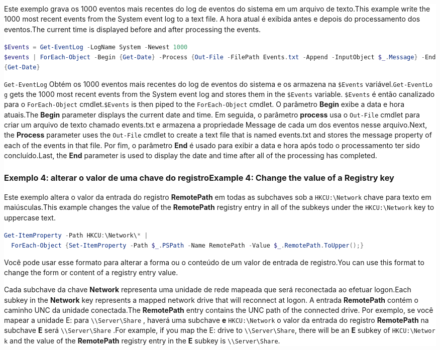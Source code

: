 <span data-ttu-id="84313-135">Este exemplo grava os 1000 eventos mais recentes do log de eventos do sistema em um arquivo de texto.</span><span class="sxs-lookup"><span data-stu-id="84313-135">This example write the 1000 most recent events from the System event log to a text file.</span></span> <span data-ttu-id="84313-136">A hora atual é exibida antes e depois do processamento dos eventos.</span><span class="sxs-lookup"><span data-stu-id="84313-136">The current time is displayed before and after processing the events.</span></span>

```powershell
$Events = Get-EventLog -LogName System -Newest 1000
$events | ForEach-Object -Begin {Get-Date} -Process {Out-File -FilePath Events.txt -Append -InputObject $_.Message} -End {Get-Date}
```

<span data-ttu-id="84313-137">`Get-EventLog` Obtém os 1000 eventos mais recentes do log de eventos do sistema e os armazena na `$Events` variável.</span><span class="sxs-lookup"><span data-stu-id="84313-137">`Get-EventLog` gets the 1000 most recent events from the System event log and stores them in the `$Events` variable.</span></span> <span data-ttu-id="84313-138">`$Events` é então canalizado para o `ForEach-Object` cmdlet.</span><span class="sxs-lookup"><span data-stu-id="84313-138">`$Events` is then piped to the `ForEach-Object` cmdlet.</span></span> <span data-ttu-id="84313-139">O parâmetro **Begin** exibe a data e hora atuais.</span><span class="sxs-lookup"><span data-stu-id="84313-139">The **Begin** parameter displays the current date and time.</span></span> <span data-ttu-id="84313-140">Em seguida, o parâmetro **process** usa o `Out-File` cmdlet para criar um arquivo de texto chamado events.txt e armazena a propriedade Message de cada um dos eventos nesse arquivo.</span><span class="sxs-lookup"><span data-stu-id="84313-140">Next, the **Process** parameter uses the `Out-File` cmdlet to create a text file that is named events.txt and stores the message property of each of the events in that file.</span></span> <span data-ttu-id="84313-141">Por fim, o parâmetro **End** é usado para exibir a data e hora após todo o processamento ter sido concluído.</span><span class="sxs-lookup"><span data-stu-id="84313-141">Last, the **End** parameter is used to display the date and time after all of the processing has completed.</span></span>

### <span data-ttu-id="84313-142">Exemplo 4: alterar o valor de uma chave do registro</span><span class="sxs-lookup"><span data-stu-id="84313-142">Example 4: Change the value of a Registry key</span></span>

<span data-ttu-id="84313-143">Este exemplo altera o valor da entrada do registro **RemotePath** em todas as subchaves sob a `HKCU:\Network` chave para texto em maiúsculas.</span><span class="sxs-lookup"><span data-stu-id="84313-143">This example changes the value of the **RemotePath** registry entry in all of the subkeys under the `HKCU:\Network` key to uppercase text.</span></span>

```powershell
Get-ItemProperty -Path HKCU:\Network\* |
  ForEach-Object {Set-ItemProperty -Path $_.PSPath -Name RemotePath -Value $_.RemotePath.ToUpper();}
```

<span data-ttu-id="84313-144">Você pode usar esse formato para alterar a forma ou o conteúdo de um valor de entrada de registro.</span><span class="sxs-lookup"><span data-stu-id="84313-144">You can use this format to change the form or content of a registry entry value.</span></span>

<span data-ttu-id="84313-145">Cada subchave da chave **Network** representa uma unidade de rede mapeada que será reconectada ao efetuar logon.</span><span class="sxs-lookup"><span data-stu-id="84313-145">Each subkey in the **Network** key represents a mapped network drive that will reconnect at logon.</span></span>
<span data-ttu-id="84313-146">A entrada **RemotePath** contém o caminho UNC da unidade conectada.</span><span class="sxs-lookup"><span data-stu-id="84313-146">The **RemotePath** entry contains the UNC path of the connected drive.</span></span> <span data-ttu-id="84313-147">Por exemplo, se você mapear a unidade E: para `\\Server\Share` , haverá uma subchave **e** `HKCU:\Network` o valor da entrada do registro **RemotePath** na subchave **E** será `\\Server\Share` .</span><span class="sxs-lookup"><span data-stu-id="84313-147">For example, if you map the E: drive to `\\Server\Share`, there will be an **E** subkey of `HKCU:\Network` and the value of the **RemotePath** registry entry in the **E** subkey is `\\Server\Share`.</span></span>
